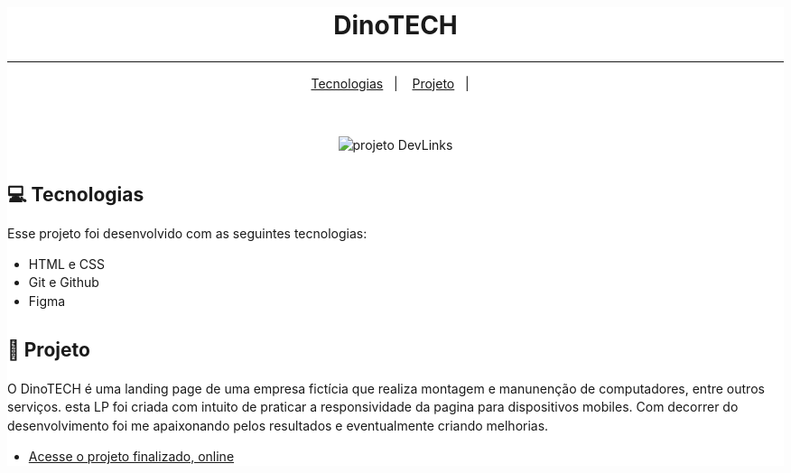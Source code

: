 <h1 align="center"> DinoTECH </h1>
<hr>

<p align="center">
  <a href="#-tecnologias">Tecnologias</a>&nbsp;&nbsp;&nbsp;|&nbsp;&nbsp;&nbsp;
  <a href="#-projeto">Projeto</a>&nbsp;&nbsp;&nbsp;|&nbsp;&nbsp;&nbsp;

</p>

<br>

<p align="center">
  <img alt="projeto DevLinks" src=".github/preview.png" width="100%">
</p>

## 💻 Tecnologias

Esse projeto foi desenvolvido com as seguintes tecnologias:

- HTML e CSS
- Git e Github
- Figma

## :scroll: Projeto

O DinoTECH é uma landing page de uma empresa fictícia que realiza montagem e manunenção de computadores, entre outros serviços.
esta LP foi criada com intuito de praticar a responsividade da pagina para dispositivos mobiles. Com decorrer do desenvolvimento foi me apaixonando pelos resultados e eventualmente criando melhorias.

- [Acesse o projeto finalizado, online](https://ldeliu.github.io/DinoTECH/)
